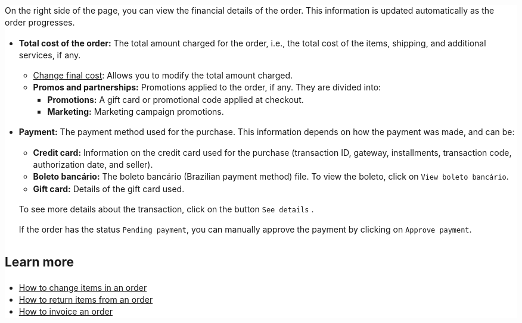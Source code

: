 On the right side of the page, you can view the financial details of the order. This information is updated automatically as the order progresses. 

* **Total cost of the order:** The total amount charged for the order, i.e., the total cost of the items, shipping, and additional services, if any. 
    * [Change final cost](/en/tutorial/changing-the-total-cost-of-the-order--2asq4BmxvSD8Tw9xpfZuMo): Allows you to modify the total amount charged.   
    * **Promos and partnerships:** Promotions applied to the order, if any. They are divided into:  
        * **Promotions:** A gift card or promotional code applied at checkout.  
        * **Marketing:** Marketing campaign promotions.  
* **Payment:** The payment method used for the purchase. This information depends on how the payment was made, and can be:  
    * **Credit card:** Information on the credit card used for the purchase (transaction ID, gateway, installments, transaction code, authorization date, and seller).  
    * **Boleto bancário:** The boleto bancário (Brazilian payment method) file. To view the boleto, click on <i class="fas fa-external-link-alt"></i> `View boleto bancário`.  
    * **Gift card:** Details of the gift card used.  

    To see more details about the transaction, click on the button `See details` <i class="fas fa-external-link-alt"></i> .   

    If the order has the status `Pending payment`, you can manually approve the payment by clicking on `Approve payment`.

## Learn more

* [How to change items in an order](/en/tutorial/como-alterar-itens-do-pedido--7jekq618QxgbsOxKkXBjE8)  
* [How to return items from an order](/en/tutorial/como-devolver-itens-do-pedido--2bSNWwD0g8fcUmuupLao9i)  
* [How to invoice an order](/en/tutorial/como-faturar-um-pedido-manualmente--7p1h852V5t54KyscpgxE2v)  
